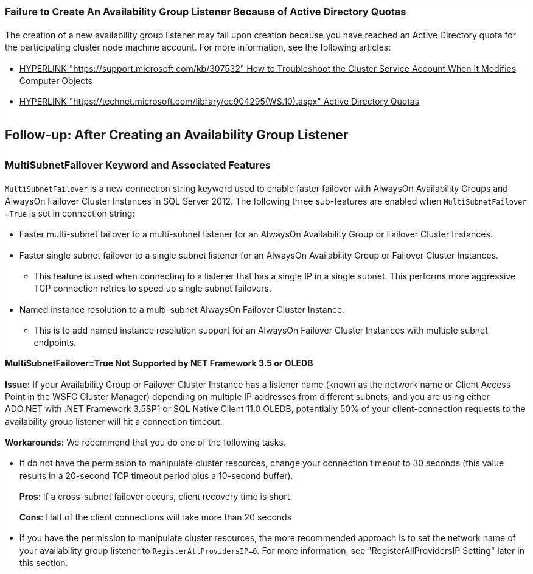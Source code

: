 ###  <a name="ADQuotas"></a> Failure to Create An Availability Group Listener Because of Active Directory Quotas  
 The creation of a new availability group listener may fail upon creation because you have reached an Active Directory quota for the participating cluster node machine account.  For more information, see the following articles:  
  
-   [HYPERLINK "https://support.microsoft.com/kb/307532" How to Troubleshoot the Cluster Service Account When It Modifies Computer Objects](https://support.microsoft.com/kb/307532)  
  
-   [HYPERLINK "https://technet.microsoft.com/library/cc904295(WS.10).aspx" Active Directory Quotas](https://technet.microsoft.com/library/cc904295\(WS.10\).aspx)  
  
##  <a name="FollowUp"></a> Follow-up: After Creating an Availability Group Listener  
  
###  <a name="MultiSubnetFailover"></a> MultiSubnetFailover Keyword and Associated Features  
 `MultiSubnetFailover` is a new connection string keyword used to enable faster failover with AlwaysOn Availability Groups and AlwaysOn Failover Cluster Instances in SQL Server 2012. The following three sub-features are enabled when `MultiSubnetFailover=True` is set in connection string:  
  
-   Faster multi-subnet failover to a multi-subnet listener for an AlwaysOn Availability Group or Failover Cluster Instances.  
  
-   Faster single subnet failover to a single subnet listener for an AlwaysOn Availability Group or Failover Cluster Instances.  
  
    -   This feature is used when connecting to a listener that has a single IP in a single subnet. This performs more aggressive TCP connection retries to speed up single subnet failovers.  
  
-   Named instance resolution to a multi-subnet AlwaysOn Failover Cluster Instance.  
  
    -   This is to add named instance resolution support for an AlwaysOn Failover Cluster Instances with multiple subnet endpoints.  
  
 **MultiSubnetFailover=True Not Supported by NET Framework 3.5 or OLEDB**  
  
 **Issue:** If your Availability Group or Failover Cluster Instance has a listener name (known as the network name or Client Access Point in the WSFC Cluster Manager) depending on multiple IP addresses from different subnets, and you are using either ADO.NET with .NET Framework 3.5SP1 or SQL Native Client 11.0 OLEDB, potentially 50% of your client-connection requests to the availability group listener will hit a connection timeout.  
  
 **Workarounds:** We recommend that you do one of the following tasks.  
  
-   If do not have the permission to manipulate cluster resources, change your connection timeout to 30 seconds (this value results in a 20-second TCP timeout period plus a 10-second buffer).  
  
     **Pros**: If a cross-subnet failover occurs, client recovery time is short.  
  
     **Cons**: Half of the client connections will take more than 20 seconds  
  
-   If you have the permission to manipulate cluster resources, the more recommended approach is to set the network name of your availability group listener to `RegisterAllProvidersIP=0`. For more information, see "RegisterAllProvidersIP Setting" later in this section.  
  